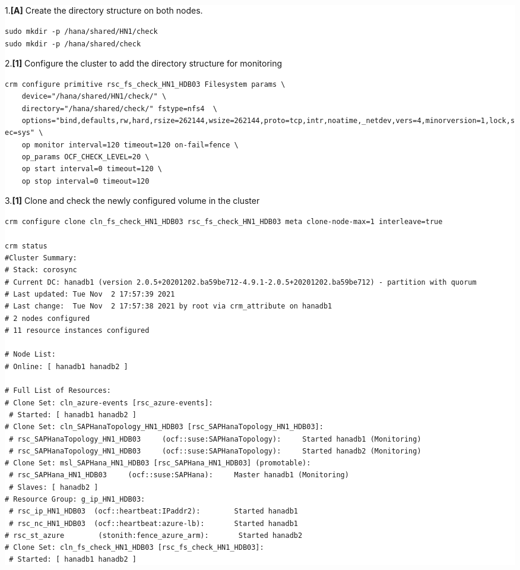 1.**[A]** Create the directory structure on both nodes.

   ```
   sudo mkdir -p /hana/shared/HN1/check
   sudo mkdir -p /hana/shared/check
   ```

2.**[1]** Configure the cluster to add the directory structure for monitoring

   ```
   crm configure primitive rsc_fs_check_HN1_HDB03 Filesystem params \
       device="/hana/shared/HN1/check/" \
       directory="/hana/shared/check/" fstype=nfs4  \
       options="bind,defaults,rw,hard,rsize=262144,wsize=262144,proto=tcp,intr,noatime,_netdev,vers=4,minorversion=1,lock,sec=sys" \
       op monitor interval=120 timeout=120 on-fail=fence \
       op_params OCF_CHECK_LEVEL=20 \
       op start interval=0 timeout=120 \
       op stop interval=0 timeout=120
   ```

3.**[1]** Clone and check the newly configured volume in the cluster

   ```
   crm configure clone cln_fs_check_HN1_HDB03 rsc_fs_check_HN1_HDB03 meta clone-node-max=1 interleave=true
   
   crm status
  #Cluster Summary:
  # Stack: corosync
  # Current DC: hanadb1 (version 2.0.5+20201202.ba59be712-4.9.1-2.0.5+20201202.ba59be712) - partition with quorum
  # Last updated: Tue Nov  2 17:57:39 2021
  # Last change:  Tue Nov  2 17:57:38 2021 by root via crm_attribute on hanadb1
  # 2 nodes configured
  # 11 resource instances configured

# Node List:
  # Online: [ hanadb1 hanadb2 ]

# Full List of Resources:
  # Clone Set: cln_azure-events [rsc_azure-events]:
    # Started: [ hanadb1 hanadb2 ]
  # Clone Set: cln_SAPHanaTopology_HN1_HDB03 [rsc_SAPHanaTopology_HN1_HDB03]:
    # rsc_SAPHanaTopology_HN1_HDB03     (ocf::suse:SAPHanaTopology):     Started hanadb1 (Monitoring)
    # rsc_SAPHanaTopology_HN1_HDB03     (ocf::suse:SAPHanaTopology):     Started hanadb2 (Monitoring)
  # Clone Set: msl_SAPHana_HN1_HDB03 [rsc_SAPHana_HN1_HDB03] (promotable):
    # rsc_SAPHana_HN1_HDB03     (ocf::suse:SAPHana):     Master hanadb1 (Monitoring)
    # Slaves: [ hanadb2 ]
  # Resource Group: g_ip_HN1_HDB03:
    # rsc_ip_HN1_HDB03  (ocf::heartbeat:IPaddr2):        Started hanadb1
    # rsc_nc_HN1_HDB03  (ocf::heartbeat:azure-lb):       Started hanadb1
  # rsc_st_azure        (stonith:fence_azure_arm):       Started hanadb2
  # Clone Set: cln_fs_check_HN1_HDB03 [rsc_fs_check_HN1_HDB03]:
    # Started: [ hanadb1 hanadb2 ]
   ```
